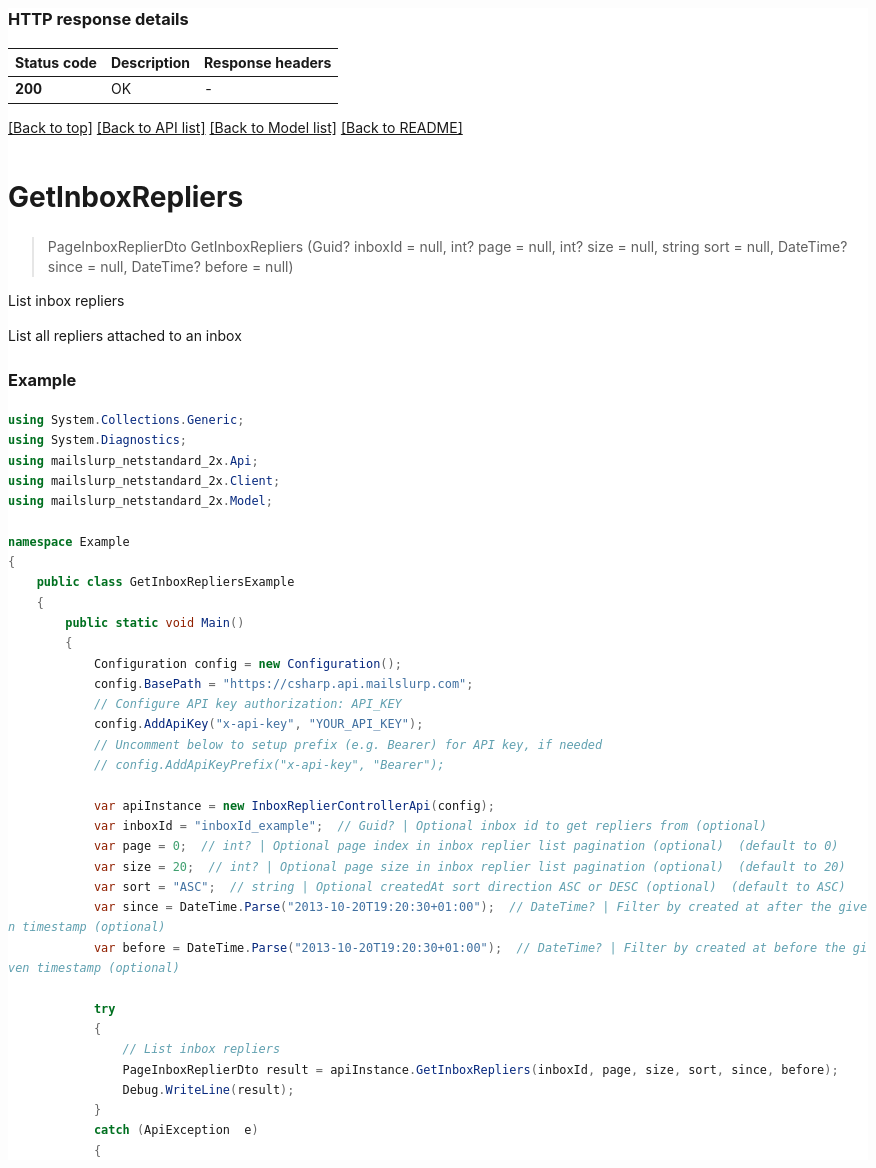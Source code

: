 
### HTTP response details
| Status code | Description | Response headers |
|-------------|-------------|------------------|
| **200** | OK |  -  |

[[Back to top]](#) [[Back to API list]](../README#documentation-for-api-endpoints) [[Back to Model list]](../README#documentation-for-models) [[Back to README]](../README)

<a name="getinboxrepliers"></a>
# **GetInboxRepliers**
> PageInboxReplierDto GetInboxRepliers (Guid? inboxId = null, int? page = null, int? size = null, string sort = null, DateTime? since = null, DateTime? before = null)

List inbox repliers

List all repliers attached to an inbox

### Example
```csharp
using System.Collections.Generic;
using System.Diagnostics;
using mailslurp_netstandard_2x.Api;
using mailslurp_netstandard_2x.Client;
using mailslurp_netstandard_2x.Model;

namespace Example
{
    public class GetInboxRepliersExample
    {
        public static void Main()
        {
            Configuration config = new Configuration();
            config.BasePath = "https://csharp.api.mailslurp.com";
            // Configure API key authorization: API_KEY
            config.AddApiKey("x-api-key", "YOUR_API_KEY");
            // Uncomment below to setup prefix (e.g. Bearer) for API key, if needed
            // config.AddApiKeyPrefix("x-api-key", "Bearer");

            var apiInstance = new InboxReplierControllerApi(config);
            var inboxId = "inboxId_example";  // Guid? | Optional inbox id to get repliers from (optional) 
            var page = 0;  // int? | Optional page index in inbox replier list pagination (optional)  (default to 0)
            var size = 20;  // int? | Optional page size in inbox replier list pagination (optional)  (default to 20)
            var sort = "ASC";  // string | Optional createdAt sort direction ASC or DESC (optional)  (default to ASC)
            var since = DateTime.Parse("2013-10-20T19:20:30+01:00");  // DateTime? | Filter by created at after the given timestamp (optional) 
            var before = DateTime.Parse("2013-10-20T19:20:30+01:00");  // DateTime? | Filter by created at before the given timestamp (optional) 

            try
            {
                // List inbox repliers
                PageInboxReplierDto result = apiInstance.GetInboxRepliers(inboxId, page, size, sort, since, before);
                Debug.WriteLine(result);
            }
            catch (ApiException  e)
            {
```